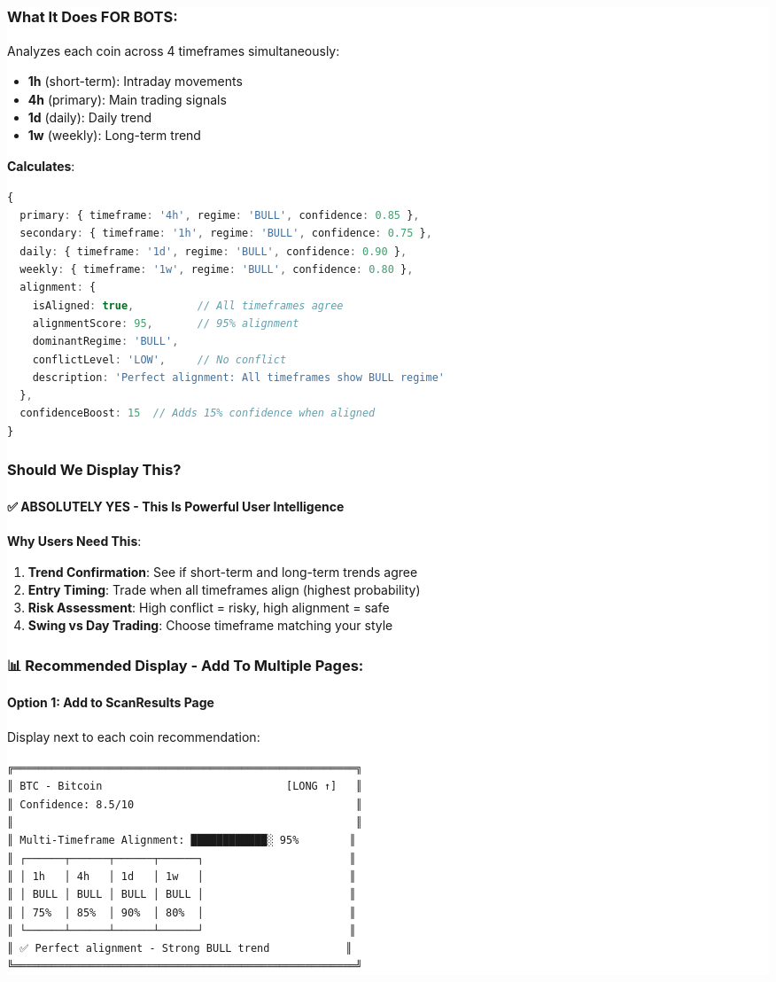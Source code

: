 ### **What It Does FOR BOTS**:
Analyzes each coin across 4 timeframes simultaneously:
- **1h** (short-term): Intraday movements
- **4h** (primary): Main trading signals
- **1d** (daily): Daily trend
- **1w** (weekly): Long-term trend

**Calculates**:
```typescript
{
  primary: { timeframe: '4h', regime: 'BULL', confidence: 0.85 },
  secondary: { timeframe: '1h', regime: 'BULL', confidence: 0.75 },
  daily: { timeframe: '1d', regime: 'BULL', confidence: 0.90 },
  weekly: { timeframe: '1w', regime: 'BULL', confidence: 0.80 },
  alignment: {
    isAligned: true,          // All timeframes agree
    alignmentScore: 95,       // 95% alignment
    dominantRegime: 'BULL',
    conflictLevel: 'LOW',     // No conflict
    description: 'Perfect alignment: All timeframes show BULL regime'
  },
  confidenceBoost: 15  // Adds 15% confidence when aligned
}
```

### **Should We Display This?** 

#### **✅ ABSOLUTELY YES - This Is Powerful User Intelligence**

**Why Users Need This**:
1. **Trend Confirmation**: See if short-term and long-term trends agree
2. **Entry Timing**: Trade when all timeframes align (highest probability)
3. **Risk Assessment**: High conflict = risky, high alignment = safe
4. **Swing vs Day Trading**: Choose timeframe matching your style

### **📊 Recommended Display - Add To Multiple Pages**:

#### **Option 1: Add to ScanResults Page**
Display next to each coin recommendation:

```
╔══════════════════════════════════════════════════════╗
║ BTC - Bitcoin                             [LONG ↑]   ║
║ Confidence: 8.5/10                                   ║
║                                                      ║
║ Multi-Timeframe Alignment: ████████████░ 95%        ║
║ ┌──────┬──────┬──────┬──────┐                       ║
║ │ 1h   │ 4h   │ 1d   │ 1w   │                       ║
║ │ BULL │ BULL │ BULL │ BULL │                       ║
║ │ 75%  │ 85%  │ 90%  │ 80%  │                       ║
║ └──────┴──────┴──────┴──────┘                       ║
║ ✅ Perfect alignment - Strong BULL trend            ║
╚══════════════════════════════════════════════════════╝
```
